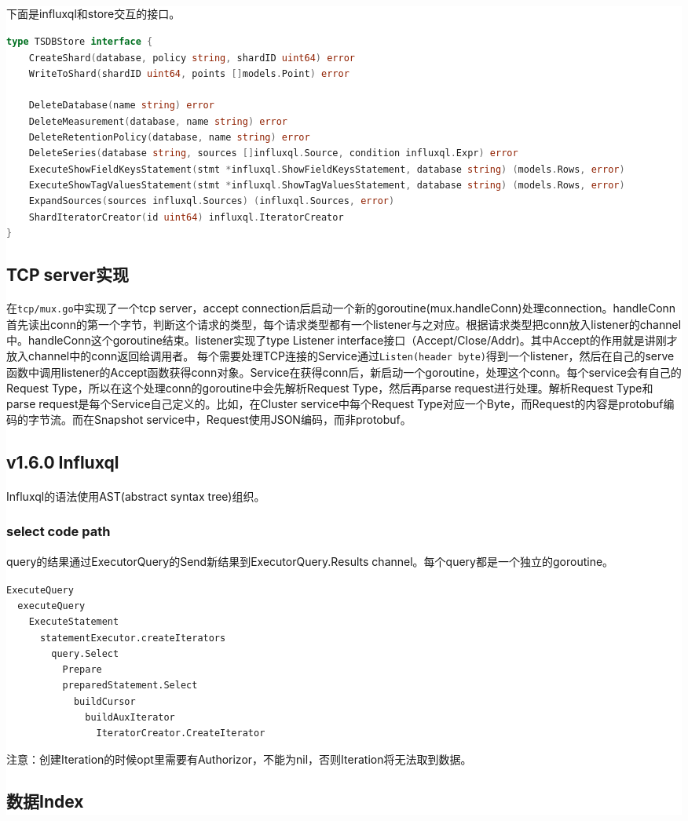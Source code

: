 下面是influxql和store交互的接口。

```go
type TSDBStore interface {
	CreateShard(database, policy string, shardID uint64) error
	WriteToShard(shardID uint64, points []models.Point) error

	DeleteDatabase(name string) error
	DeleteMeasurement(database, name string) error
	DeleteRetentionPolicy(database, name string) error
	DeleteSeries(database string, sources []influxql.Source, condition influxql.Expr) error
	ExecuteShowFieldKeysStatement(stmt *influxql.ShowFieldKeysStatement, database string) (models.Rows, error)
	ExecuteShowTagValuesStatement(stmt *influxql.ShowTagValuesStatement, database string) (models.Rows, error)
	ExpandSources(sources influxql.Sources) (influxql.Sources, error)
	ShardIteratorCreator(id uint64) influxql.IteratorCreator
}
```

## TCP server实现

在`tcp/mux.go`中实现了一个tcp server，accept connection后启动一个新的goroutine(mux.handleConn)处理connection。handleConn首先读出conn的第一个字节，判断这个请求的类型，每个请求类型都有一个listener与之对应。根据请求类型把conn放入listener的channel中。handleConn这个goroutine结束。listener实现了type Listener interface接口（Accept/Close/Addr)。其中Accept的作用就是讲刚才放入channel中的conn返回给调用者。
每个需要处理TCP连接的Service通过`Listen(header byte)`得到一个listener，然后在自己的serve函数中调用listener的Accept函数获得conn对象。Service在获得conn后，新启动一个goroutine，处理这个conn。每个service会有自己的Request Type，所以在这个处理conn的goroutine中会先解析Request Type，然后再parse request进行处理。解析Request Type和parse request是每个Service自己定义的。比如，在Cluster service中每个Request Type对应一个Byte，而Request的内容是protobuf编码的字节流。而在Snapshot service中，Request使用JSON编码，而非protobuf。

## v1.6.0 Influxql

Influxql的语法使用AST(abstract syntax tree)组织。

### select code path

query的结果通过ExecutorQuery的Send新结果到ExecutorQuery.Results channel。每个query都是一个独立的goroutine。

    ExecuteQuery
      executeQuery
        ExecuteStatement
          statementExecutor.createIterators
            query.Select
              Prepare
              preparedStatement.Select
                buildCursor
                  buildAuxIterator
                    IteratorCreator.CreateIterator

注意：创建Iteration的时候opt里需要有Authorizor，不能为nil，否则Iteration将无法取到数据。

## 数据Index
